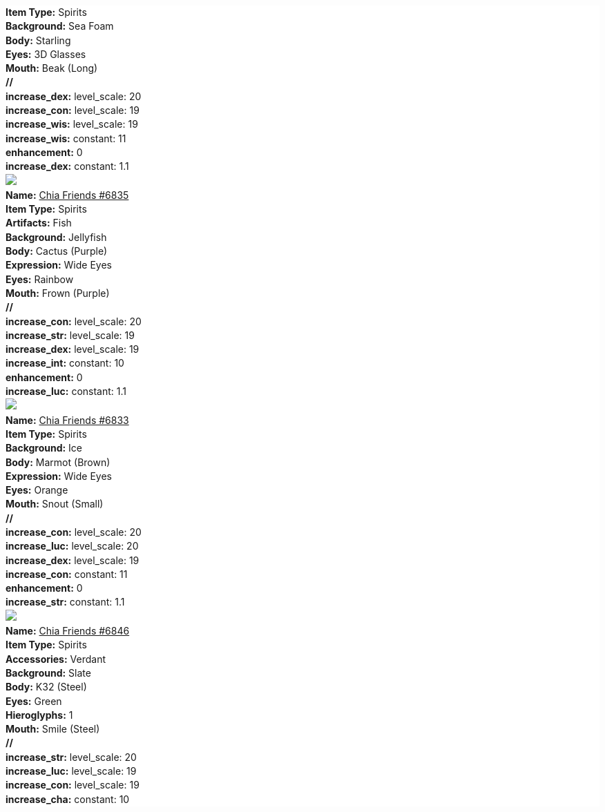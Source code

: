 <div><strong>Item Type:</strong> Spirits</div>
<div><strong>Background:</strong> Sea Foam</div>
<div><strong>Body:</strong> Starling</div>
<div><strong>Eyes:</strong> 3D Glasses</div>
<div><strong>Mouth:</strong> Beak (Long)</div>
<div><strong>//</strong></div><div><strong>increase_dex:</strong> level_scale: 20</div>
<div><strong>increase_con:</strong> level_scale: 19</div>
<div><strong>increase_wis:</strong> level_scale: 19</div>
<div><strong>increase_wis:</strong> constant: 11</div>
<div><strong>enhancement:</strong> 0</div>
<div><strong>increase_dex:</strong> constant: 1.1</div>
</div>
<div class="item_thumbnail">
<a href="https://mintgarden.io/nfts/nft1plmq9uvcnq6mmtkkuufq5yvs20e0j7vvkm04rrjpfe806qcwtzwsglfj03"><img loading="lazy" src="https://assets.mainnet.mintgarden.io/thumbnails/4badc46b4f89cb72463d427d9f7348881d7fcc9013bb054ba1570f03cfdb9540.png"></a>
<div><strong>Name:</strong> <a href="https://mintgarden.io/nfts/nft1plmq9uvcnq6mmtkkuufq5yvs20e0j7vvkm04rrjpfe806qcwtzwsglfj03">Chia Friends #6835</a></div>
<div><strong>Item Type:</strong> Spirits</div>
<div><strong>Artifacts:</strong> Fish</div>
<div><strong>Background:</strong> Jellyfish</div>
<div><strong>Body:</strong> Cactus (Purple)</div>
<div><strong>Expression:</strong> Wide Eyes</div>
<div><strong>Eyes:</strong> Rainbow</div>
<div><strong>Mouth:</strong> Frown (Purple)</div>
<div><strong>//</strong></div><div><strong>increase_con:</strong> level_scale: 20</div>
<div><strong>increase_str:</strong> level_scale: 19</div>
<div><strong>increase_dex:</strong> level_scale: 19</div>
<div><strong>increase_int:</strong> constant: 10</div>
<div><strong>enhancement:</strong> 0</div>
<div><strong>increase_luc:</strong> constant: 1.1</div>
</div>
<div class="item_thumbnail">
<a href="https://mintgarden.io/nfts/nft1jv8t904jz3dey02nxggsv5vce7zajv33hv45dtwr0h4044svep7s7wxuu8"><img loading="lazy" src="https://assets.mainnet.mintgarden.io/thumbnails/6a8010e8d9552c4368c87f29044103ddb36a2af8b57e6a10a3e07146fd133474.png"></a>
<div><strong>Name:</strong> <a href="https://mintgarden.io/nfts/nft1jv8t904jz3dey02nxggsv5vce7zajv33hv45dtwr0h4044svep7s7wxuu8">Chia Friends #6833</a></div>
<div><strong>Item Type:</strong> Spirits</div>
<div><strong>Background:</strong> Ice</div>
<div><strong>Body:</strong> Marmot (Brown)</div>
<div><strong>Expression:</strong> Wide Eyes</div>
<div><strong>Eyes:</strong> Orange</div>
<div><strong>Mouth:</strong> Snout (Small)</div>
<div><strong>//</strong></div><div><strong>increase_con:</strong> level_scale: 20</div>
<div><strong>increase_luc:</strong> level_scale: 20</div>
<div><strong>increase_dex:</strong> level_scale: 19</div>
<div><strong>increase_con:</strong> constant: 11</div>
<div><strong>enhancement:</strong> 0</div>
<div><strong>increase_str:</strong> constant: 1.1</div>
</div>
<div class="item_thumbnail">
<a href="https://mintgarden.io/nfts/nft1waqgnxxh27yeun82xt8wy968a6qfvz5h8qzgrjexhtcwn2yl3v5q2msk03"><img loading="lazy" src="https://assets.mainnet.mintgarden.io/thumbnails/3fb8d6180f2128048f0911a31655a8c09802440d72d195cb52c21e7ddd2c4f08.png"></a>
<div><strong>Name:</strong> <a href="https://mintgarden.io/nfts/nft1waqgnxxh27yeun82xt8wy968a6qfvz5h8qzgrjexhtcwn2yl3v5q2msk03">Chia Friends #6846</a></div>
<div><strong>Item Type:</strong> Spirits</div>
<div><strong>Accessories:</strong> Verdant</div>
<div><strong>Background:</strong> Slate</div>
<div><strong>Body:</strong> K32 (Steel)</div>
<div><strong>Eyes:</strong> Green</div>
<div><strong>Hieroglyphs:</strong> 1</div>
<div><strong>Mouth:</strong> Smile (Steel)</div>
<div><strong>//</strong></div><div><strong>increase_str:</strong> level_scale: 20</div>
<div><strong>increase_luc:</strong> level_scale: 19</div>
<div><strong>increase_con:</strong> level_scale: 19</div>
<div><strong>increase_cha:</strong> constant: 10</div>